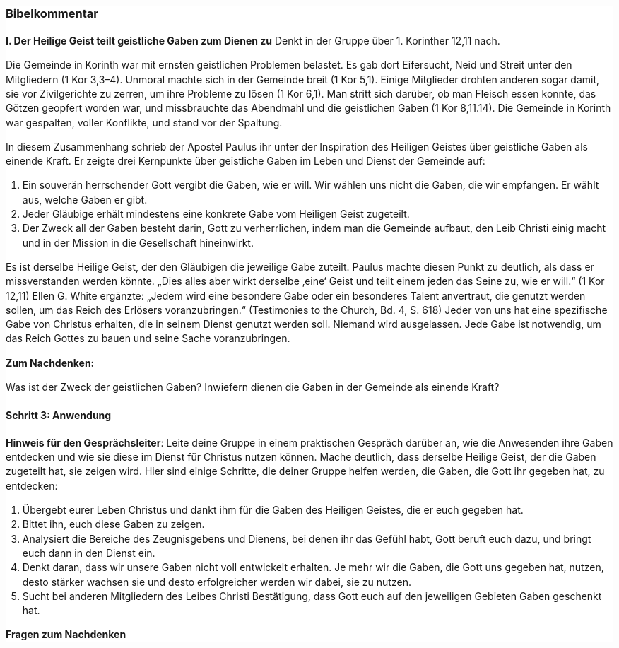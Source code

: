 ### **Bibelkommentar**

**I. Der Heilige Geist teilt geistliche Gaben zum Dienen zu** Denkt in der Gruppe über 1. Korinther 12,11 nach.      

Die Gemeinde in Korinth war mit ernsten geistlichen Problemen belastet. Es gab dort Eifersucht, Neid und Streit unter den Mitgliedern (1 Kor 3,3–4). Unmoral machte sich in der Gemeinde breit (1 Kor 5,1). Einige Mitglieder drohten anderen sogar damit, sie vor Zivilgerichte zu zerren, um ihre Probleme zu lösen (1 Kor 6,1). Man stritt sich darüber, ob man Fleisch essen konnte, das Götzen geopfert worden war, und missbrauchte das Abendmahl und die geistlichen Gaben (1 Kor 8,11.14). Die Gemeinde in Korinth war gespalten, voller Konflikte, und stand vor der Spaltung. 

In diesem Zusammenhang schrieb der Apostel Paulus ihr unter der Inspiration des Heiligen Geistes über geistliche Gaben als einende Kraft. Er zeigte drei Kernpunkte über geistliche Gaben im Leben und Dienst der Gemeinde auf: 

1. Ein souverän herrschender Gott vergibt die Gaben, wie er will. Wir wählen uns nicht die Gaben, die wir empfangen. Er wählt aus, welche Gaben er gibt. 
2. Jeder Gläubige erhält mindestens eine konkrete Gabe vom Heiligen Geist zugeteilt. 
3. Der Zweck all der Gaben besteht darin, Gott zu verherrlichen, indem man die Gemeinde aufbaut, den Leib Christi einig macht und in der Mission in die Gesellschaft hineinwirkt. 

Es ist derselbe Heilige Geist, der den Gläubigen die jeweilige Gabe zuteilt. Paulus machte diesen Punkt zu deutlich, als dass er missverstanden werden könnte. „Dies alles aber wirkt derselbe ‚eine‘ Geist und teilt einem jeden das Seine zu, wie er will.“ (1 Kor 12,11) Ellen G. White ergänzte: „Jedem wird eine besondere Gabe oder ein besonderes Talent anvertraut, die genutzt werden sollen, um das Reich des Erlösers voranzubringen.“ (Testimonies to the Church, Bd. 4, S. 618) Jeder von uns hat eine spezifische Gabe von Christus erhalten, die in seinem Dienst genutzt werden soll. Niemand wird ausgelassen. Jede Gabe ist notwendig, um das Reich Gottes zu bauen und seine Sache voranzubringen. 

**Zum Nachdenken:**
 
Was ist der Zweck der geistlichen Gaben? Inwiefern dienen die Gaben in der Gemeinde als einende Kraft? 

#### Schritt 3: Anwendung

**Hinweis für den Gesprächsleiter**: Leite deine Gruppe in einem praktischen Gespräch darüber an, wie die Anwesenden ihre Gaben entdecken und wie sie diese im Dienst für Christus nutzen können. Mache deutlich, dass derselbe Heilige Geist, der die Gaben zugeteilt hat, sie zeigen wird. Hier sind einige Schritte, die deiner Gruppe helfen werden, die Gaben, die Gott ihr gegeben hat, zu entdecken: 

1. Übergebt eurer Leben Christus und dankt ihm für die Gaben des Heiligen Geistes, die er euch gegeben hat. 
2. Bittet ihn, euch diese Gaben zu zeigen. 
3. Analysiert die Bereiche des Zeugnisgebens und Dienens, bei denen ihr das Gefühl habt, Gott beruft euch dazu, und bringt euch dann in den Dienst ein. 
4. Denkt daran, dass wir unsere Gaben nicht voll entwickelt erhalten. Je mehr wir die Gaben, die Gott uns gegeben hat, nutzen, desto stärker wachsen sie und desto erfolgreicher werden wir dabei, sie zu nutzen. 
5. Sucht bei anderen Mitgliedern des Leibes Christi Bestätigung, dass Gott euch auf den jeweiligen Gebieten Gaben geschenkt hat. 

 
**Fragen zum Nachdenken** 
